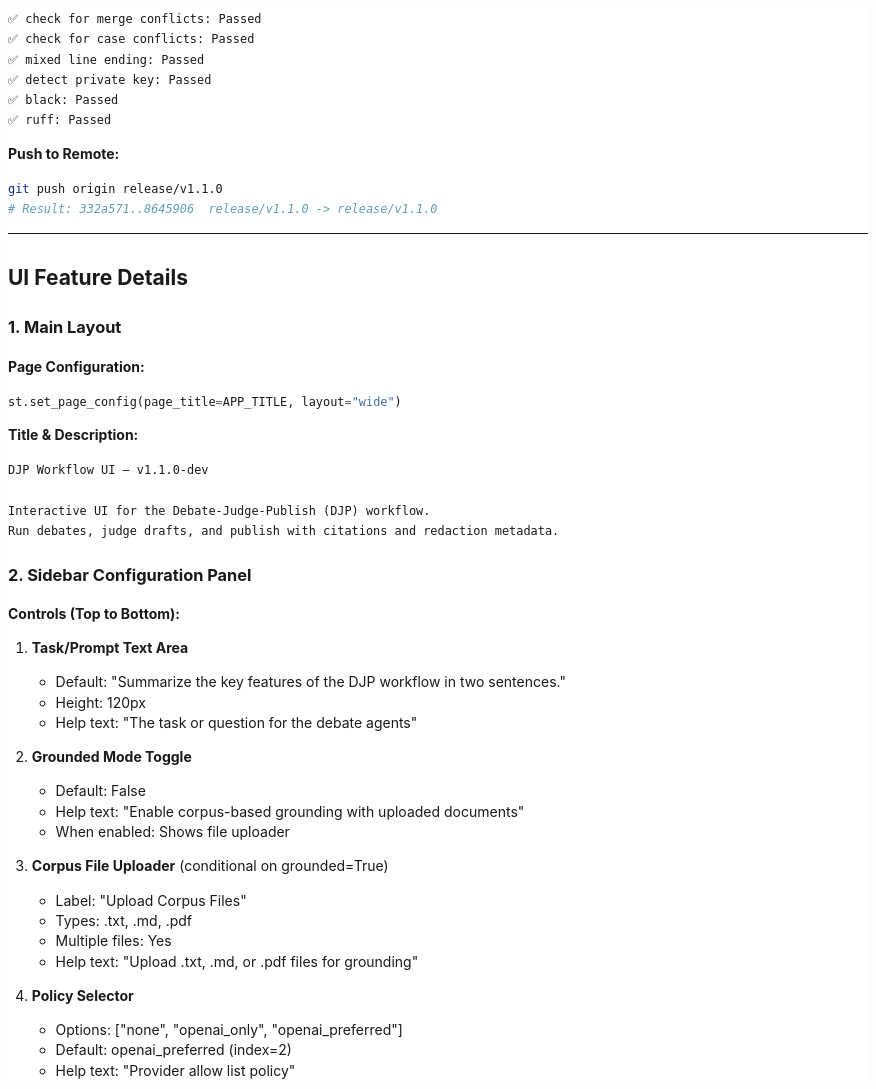 ```
✅ check for merge conflicts: Passed
✅ check for case conflicts: Passed
✅ mixed line ending: Passed
✅ detect private key: Passed
✅ black: Passed
✅ ruff: Passed
```

**Push to Remote:**
```bash
git push origin release/v1.1.0
# Result: 332a571..8645906  release/v1.1.0 -> release/v1.1.0
```

---

## UI Feature Details

### 1. Main Layout

**Page Configuration:**
```python
st.set_page_config(page_title=APP_TITLE, layout="wide")
```

**Title & Description:**
```
DJP Workflow UI — v1.1.0-dev

Interactive UI for the Debate-Judge-Publish (DJP) workflow.
Run debates, judge drafts, and publish with citations and redaction metadata.
```

### 2. Sidebar Configuration Panel

**Controls (Top to Bottom):**

1. **Task/Prompt Text Area**
   - Default: "Summarize the key features of the DJP workflow in two sentences."
   - Height: 120px
   - Help text: "The task or question for the debate agents"

2. **Grounded Mode Toggle**
   - Default: False
   - Help text: "Enable corpus-based grounding with uploaded documents"
   - When enabled: Shows file uploader

3. **Corpus File Uploader** (conditional on grounded=True)
   - Label: "Upload Corpus Files"
   - Types: .txt, .md, .pdf
   - Multiple files: Yes
   - Help text: "Upload .txt, .md, or .pdf files for grounding"

4. **Policy Selector**
   - Options: ["none", "openai_only", "openai_preferred"]
   - Default: openai_preferred (index=2)
   - Help text: "Provider allow list policy"

